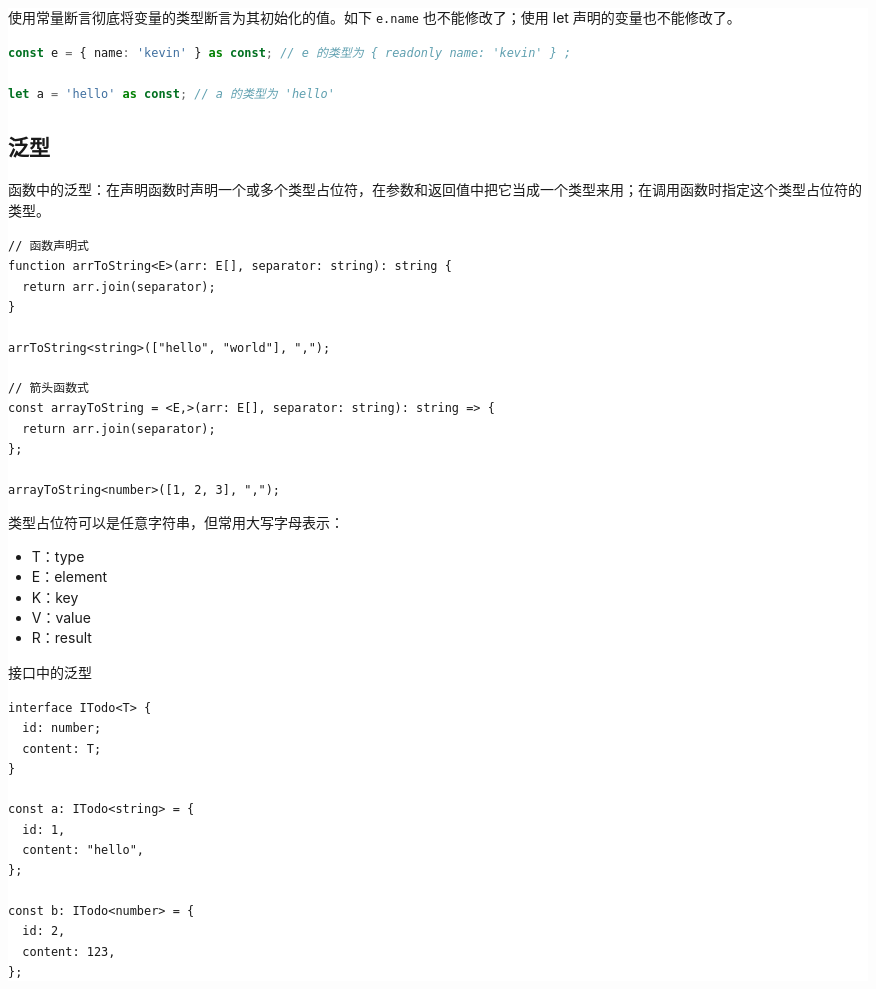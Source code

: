 使用常量断言彻底将变量的类型断言为其初始化的值。如下 `e.name` 也不能修改了；使用 let 声明的变量也不能修改了。

```ts
const e = { name: 'kevin' } as const; // e 的类型为 { readonly name: 'kevin' } ;

let a = 'hello' as const; // a 的类型为 'hello'
```


## 泛型

函数中的泛型：在声明函数时声明一个或多个类型占位符，在参数和返回值中把它当成一个类型来用；在调用函数时指定这个类型占位符的类型。

```tsx
// 函数声明式
function arrToString<E>(arr: E[], separator: string): string {
  return arr.join(separator);
}

arrToString<string>(["hello", "world"], ",");

// 箭头函数式
const arrayToString = <E,>(arr: E[], separator: string): string => {
  return arr.join(separator);
};

arrayToString<number>([1, 2, 3], ",");
```

类型占位符可以是任意字符串，但常用大写字母表示：

- T：type
- E：element
- K：key
- V：value
- R：result

接口中的泛型

```tsx
interface ITodo<T> {
  id: number;
  content: T;
}

const a: ITodo<string> = {
  id: 1,
  content: "hello",
};

const b: ITodo<number> = {
  id: 2,
  content: 123,
};
```


  [Key in U]: T[Key];